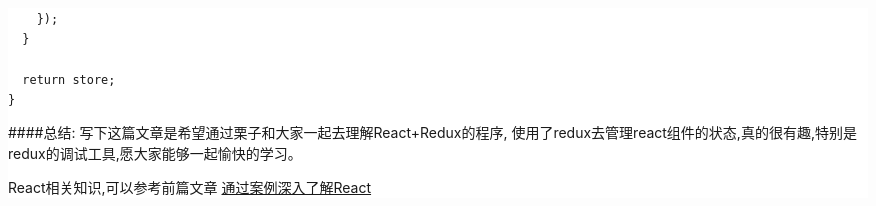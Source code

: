 ```
    });
  }

  return store;
}
```

####总结:
写下这篇文章是希望通过栗子和大家一起去理解React+Redux的程序,
使用了redux去管理react组件的状态,真的很有趣,特别是redux的调试工具,愿大家能够一起愉快的学习。

React相关知识,可以参考前篇文章
[通过案例深入了解React](http://www.jianshu.com/p/b54cf10011bc)